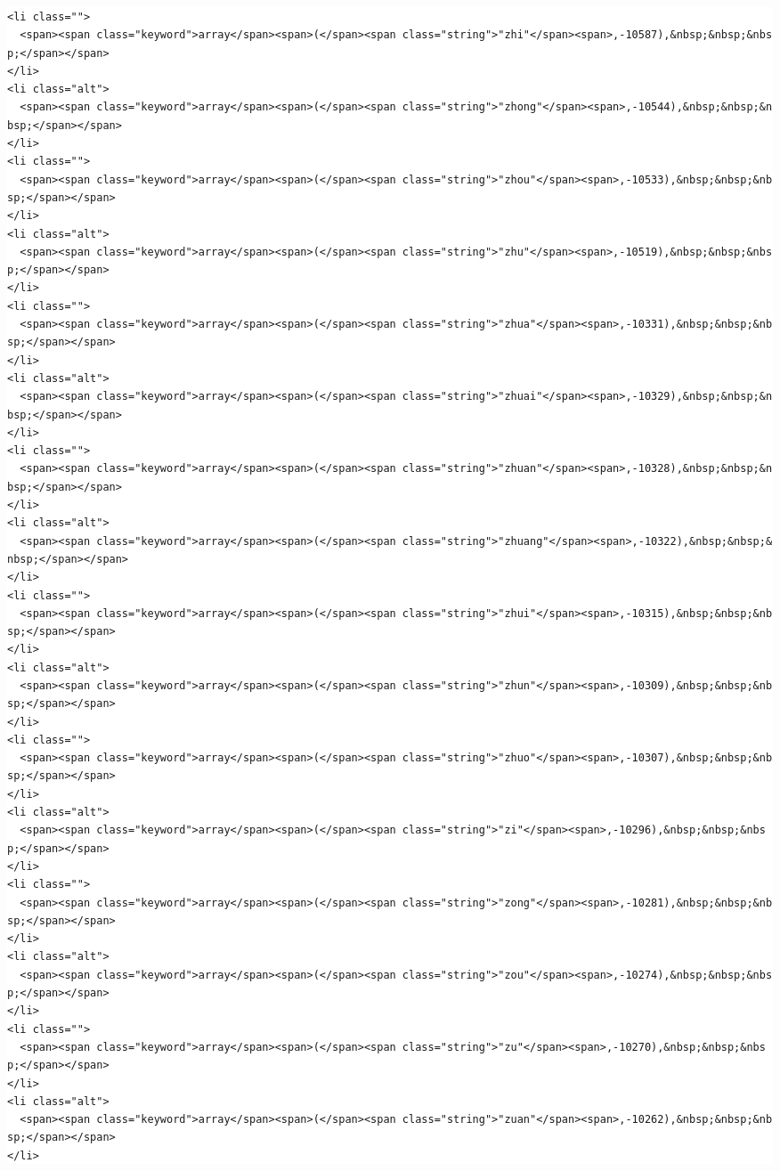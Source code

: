     <li class="">
      <span><span class="keyword">array</span><span>(</span><span class="string">"zhi"</span><span>,-10587),&nbsp;&nbsp;&nbsp;</span></span>
    </li>
    <li class="alt">
      <span><span class="keyword">array</span><span>(</span><span class="string">"zhong"</span><span>,-10544),&nbsp;&nbsp;&nbsp;</span></span>
    </li>
    <li class="">
      <span><span class="keyword">array</span><span>(</span><span class="string">"zhou"</span><span>,-10533),&nbsp;&nbsp;&nbsp;</span></span>
    </li>
    <li class="alt">
      <span><span class="keyword">array</span><span>(</span><span class="string">"zhu"</span><span>,-10519),&nbsp;&nbsp;&nbsp;</span></span>
    </li>
    <li class="">
      <span><span class="keyword">array</span><span>(</span><span class="string">"zhua"</span><span>,-10331),&nbsp;&nbsp;&nbsp;</span></span>
    </li>
    <li class="alt">
      <span><span class="keyword">array</span><span>(</span><span class="string">"zhuai"</span><span>,-10329),&nbsp;&nbsp;&nbsp;</span></span>
    </li>
    <li class="">
      <span><span class="keyword">array</span><span>(</span><span class="string">"zhuan"</span><span>,-10328),&nbsp;&nbsp;&nbsp;</span></span>
    </li>
    <li class="alt">
      <span><span class="keyword">array</span><span>(</span><span class="string">"zhuang"</span><span>,-10322),&nbsp;&nbsp;&nbsp;</span></span>
    </li>
    <li class="">
      <span><span class="keyword">array</span><span>(</span><span class="string">"zhui"</span><span>,-10315),&nbsp;&nbsp;&nbsp;</span></span>
    </li>
    <li class="alt">
      <span><span class="keyword">array</span><span>(</span><span class="string">"zhun"</span><span>,-10309),&nbsp;&nbsp;&nbsp;</span></span>
    </li>
    <li class="">
      <span><span class="keyword">array</span><span>(</span><span class="string">"zhuo"</span><span>,-10307),&nbsp;&nbsp;&nbsp;</span></span>
    </li>
    <li class="alt">
      <span><span class="keyword">array</span><span>(</span><span class="string">"zi"</span><span>,-10296),&nbsp;&nbsp;&nbsp;</span></span>
    </li>
    <li class="">
      <span><span class="keyword">array</span><span>(</span><span class="string">"zong"</span><span>,-10281),&nbsp;&nbsp;&nbsp;</span></span>
    </li>
    <li class="alt">
      <span><span class="keyword">array</span><span>(</span><span class="string">"zou"</span><span>,-10274),&nbsp;&nbsp;&nbsp;</span></span>
    </li>
    <li class="">
      <span><span class="keyword">array</span><span>(</span><span class="string">"zu"</span><span>,-10270),&nbsp;&nbsp;&nbsp;</span></span>
    </li>
    <li class="alt">
      <span><span class="keyword">array</span><span>(</span><span class="string">"zuan"</span><span>,-10262),&nbsp;&nbsp;&nbsp;</span></span>
    </li>